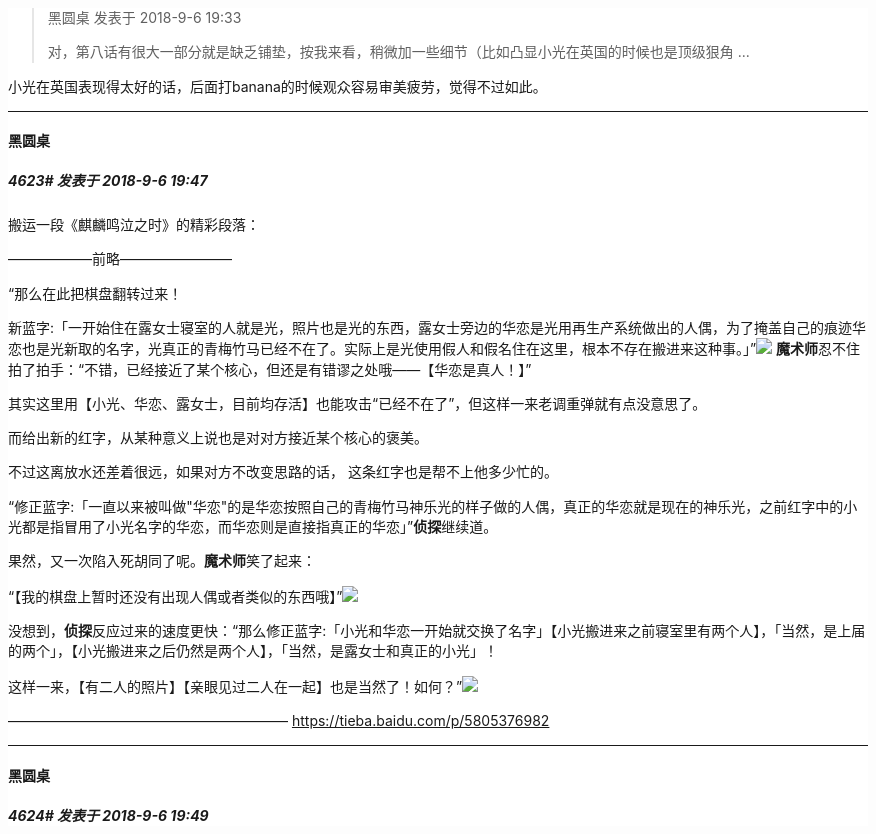 <blockquote>黑圆桌 发表于 2018-9-6 19:33

对，第八话有很大一部分就是缺乏铺垫，按我来看，稍微加一些细节（比如凸显小光在英国的时候也是顶级狠角 ...</blockquote>
小光在英国表现得太好的话，后面打banana的时候观众容易审美疲劳，觉得不过如此。







-----

####  黑圆桌  
##### 4623#       发表于 2018-9-6 19:47




搬运一段《麒麟鸣泣之时》的精彩段落：

——————前略————————

“那么在此把棋盘翻转过来！

新蓝字:「一开始住在露女士寝室的人就是光，照片也是光的东西，露女士旁边的华恋是光用再生产系统做出的人偶，为了掩盖自己的痕迹华恋也是光新取的名字，光真正的青梅竹马已经不在了。实际上是光使用假人和假名住在这里，根本不存在搬进来这种事。」”<img src="https://static.saraba1st.com/image/smiley/face2017/040.png" referrerpolicy="no-referrer">
<strong>魔术师</strong>忍不住拍了拍手：“不错，已经接近了某个核心，但还是有错谬之处哦——【华恋是真人！】”

其实这里用【小光、华恋、露女士，目前均存活】也能攻击“已经不在了”，但这样一来老调重弹就有点没意思了。

而给出新的红字，从某种意义上说也是对对方接近某个核心的褒美。

不过这离放水还差着很远，如果对方不改变思路的话， 这条红字也是帮不上他多少忙的。


“修正蓝字:「一直以来被叫做"华恋"的是华恋按照自己的青梅竹马神乐光的样子做的人偶，真正的华恋就是现在的神乐光，之前红字中的小光都是指冒用了小光名字的华恋，而华恋则是直接指真正的华恋」”<strong>侦探</strong>继续道。


果然，又一次陷入死胡同了呢。<strong>魔术师</strong>笑了起来：

“【我的棋盘上暂时还没有出现人偶或者类似的东西哦】”<img src="https://static.saraba1st.com/image/smiley/face2017/041.png" referrerpolicy="no-referrer">


没想到，<strong>侦探</strong>反应过来的速度更快：“那么修正蓝字:「小光和华恋一开始就交换了名字」【小光搬进来之前寝室里有两个人】，「当然，是上届的两个」，【小光搬进来之后仍然是两个人】，「当然，是露女士和真正的小光」！

这样一来，【有二人的照片】【亲眼见过二人在一起】也是当然了！如何？”<img src="https://static.saraba1st.com/image/smiley/face2017/083.png" referrerpolicy="no-referrer">


————————————————————
https://tieba.baidu.com/p/5805376982








-----

####  黑圆桌  
##### 4624#       发表于 2018-9-6 19:49
